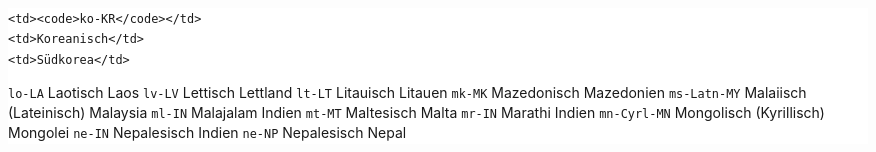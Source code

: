     <td><code>ko-KR</code></td>
    <td>Koreanisch</td>
    <td>Südkorea</td>
  </tr>
  <tr>
    <td><code>lo-LA</code></td>
    <td>Laotisch

</td>
    <td>Laos

</td>
  </tr>
  <tr>
    <td><code>lv-LV</code></td>
    <td>Lettisch</td>
    <td>Lettland</td>
  </tr>
  <tr>
    <td><code>lt-LT</code></td>
    <td>Litauisch</td>
    <td>Litauen</td>
  </tr>
  <tr>
    <td><code>mk-MK</code></td>
    <td>Mazedonisch</td>
    <td>Mazedonien</td>
  </tr>
  <tr>
    <td><code>ms-Latn-MY</code></td>
    <td>Malaiisch (Lateinisch)</td>
    <td>Malaysia</td>
  </tr>
  <tr>
    <td><code>ml-IN</code></td>
    <td>Malajalam</td>
    <td>Indien</td>
  </tr>
  <tr>
    <td><code>mt-MT</code></td>
    <td>Maltesisch</td>
    <td>Malta</td>
  </tr>
  <tr>
    <td><code>mr-IN</code></td>
    <td>Marathi</td>
    <td>Indien</td>
  </tr>
  <tr>
    <td><code>mn-Cyrl-MN</code></td>
    <td>Mongolisch (Kyrillisch)</td>
    <td>Mongolei</td>
  </tr>
  <tr>
    <td><code>ne-IN</code></td>
    <td>Nepalesisch</td>
    <td>Indien</td>
  </tr>
  <tr>
    <td><code>ne-NP</code></td>
    <td>Nepalesisch</td>
    <td>Nepal</td>
  </tr>
  <tr>